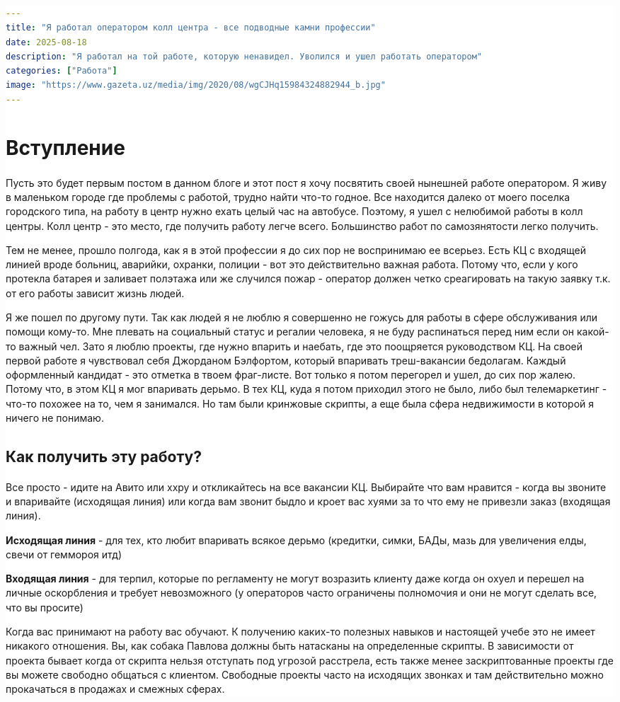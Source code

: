```yaml
---
title: "Я работал оператором колл центра - все подводные камни профессии"
date: 2025-08-18
description: "Я работал на той работе, которую ненавидел. Уволился и ушел работать оператором"
categories: ["Работа"]
image: "https://www.gazeta.uz/media/img/2020/08/wgCJHq15984324882944_b.jpg"
---
```


# Вступление

Пусть это будет первым постом в данном блоге и этот пост я хочу посвятить своей нынешней работе оператором. Я живу в маленьком городе где проблемы с работой, трудно найти что-то годное.
Все находится далеко от моего поселка городского типа, на работу в центр нужно ехать целый час на автобусе. Поэтому, я ушел с нелюбимой работы в колл центры. Колл центр - это место, где получить работу легче всего.
Большинство работ по самозянятости легко получить.

Тем не менее, прошло полгода, как я в этой профессии я до сих пор не воспринимаю ее всерьез. Есть КЦ с входящей линией вроде больниц, аварийки, охранки, полиции - вот это действительно важная работа.
Потому что, если у кого протекла батарея и заливает полэтажа или же случился пожар - оператор должен четко среагировать на такую заявку т.к. от его работы зависит жизнь людей.

Я же пошел по другому пути. Так как людей я не люблю я совершенно не гожусь для работы в сфере обслуживания или помощи кому-то. Мне плевать на социальный статус и регалии человека, я не буду распинаться перед ним если он какой-то важный чел.
Зато я люблю проекты, где нужно впарить и наебать, где это поощряется руководством КЦ. На своей первой работе я чувствовал себя Джорданом Бэлфортом, который впаривать треш-вакансии бедолагам.
Каждый оформленный кандидат - это отметка в твоем фраг-листе. Вот только я потом перегорел и ушел, до сих пор жалею. Потому что, в этом КЦ я мог впаривать дерьмо. В тех КЦ, куда я потом приходил этого не было, либо был телемаркетинг - что-то похожее на то, чем я занимался.
Но там были кринжовые скрипты, а еще была сфера недвижимости в которой я ничего не понимаю.

## Как получить эту работу?

Все просто - идите на Авито или ххру и откликайтесь на все вакансии КЦ. Выбирайте что вам нравится - когда вы звоните и впаривайте (исходящая линия) или когда вам звонит быдло и кроет вас хуями за то что ему не привезли заказ (входящая линия).

**Исходящая линия** - для тех, кто любит впаривать всякое дерьмо (кредитки, симки, БАДы, мазь для увеличения елды, свечи от геммороя итд)

**Входящая линия** - для терпил, которые по регламенту не могут возразить клиенту даже когда он охуел и перешел на личные оскорбления и требует невозможного (у операторов часто ограничены полномочия и они не могут сделать все, что вы просите)

Когда вас принимают на работу вас обучают. К получению каких-то полезных навыков и настоящей учебе это не имеет никакого отношения. Вы, как собака Павлова должны быть натасканы на определенные скрипты. В зависимости от проекта бывает когда от скрипта нельзя отступать под угрозой расстрела,
есть также менее заскриптованные проекты где вы можете свободно общаться с клиентом. Свободные проекты часто на исходящих звонках и там действительно можно прокачаться в продажах и смежных сферах.
